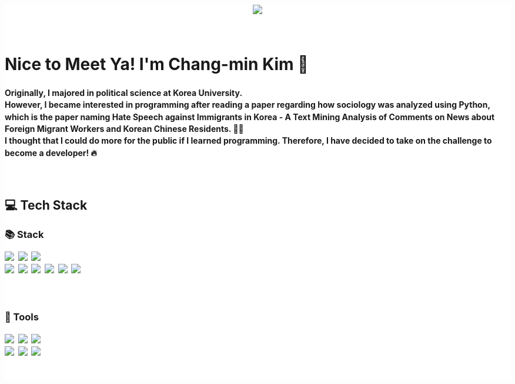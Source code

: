 <div>
<div align="center">
  <img src="https://user-images.githubusercontent.com/108077414/181139588-ff9d400a-a02a-4edd-b811-a28cdc0e09c5.jpg" width="80%" />
</div>
<br>

<h1>Nice to Meet Ya! I'm Chang-min Kim 👋</h1>

<p>
  <b>Originally, I majored in political science at Korea University.</b><br>
  <b>However, I became interested in programming after reading a paper regarding how sociology was analyzed using Python,</br>
  <b>which is the paper naming Hate Speech against Immigrants in Korea - A Text Mining Analysis of Comments on News about Foreign Migrant Workers and Korean Chinese Residents. </b> 👩‍💻 <br>
  <b>I thought that I could do more for the public if I learned programming.</b>
  <b>Therefore, I have decided to take on the challenge to become a developer!</b> 🔥
</p>
<br>

<h2>💻 Tech Stack</h2>
<h3>📚 Stack</h3>
<p> 
  <img src="https://img.shields.io/badge/HTML-E34F26?style=for-square&logo=html5&logoColor=white" />&nbsp 
  <img src="https://img.shields.io/badge/CSS-1572B6?style=for-square&logo=css3&logoColor=white" />&nbsp
  <img src="https://img.shields.io/badge/JavaScript-F7DF1E?style=for-square&logo=javascript&logoColor=black" />
  <br>
  <img src="https://img.shields.io/badge/React-20232a?style=for-square&logo=react&logoColor=61DAFB" />&nbsp
  <img src="https://img.shields.io/badge/Typescript-3178C6?style=for-square&logo=Typescript&logoColor=white" />&nbsp
  <img src="https://img.shields.io/badge/redux-593d88?style=for-square&logo=redux&logoColor=white" />&nbsp
  <img src="https://img.shields.io/badge/recoil-3578E5?style=for-square&logo=recoil&logoColor=white" />&nbsp
  <img src="https://img.shields.io/badge/styled components-DB7093?style=for-square&logo=styled-components&logoColor=white" />&nbsp
  <img src="https://img.shields.io/badge/MUI-0081CB?style=for-square&logo=mui&logoColor=white" />&nbsp
</p>
<br>

<h3>🔧 Tools</h3>
<p>
  <img src="https://img.shields.io/badge/Git-F05033?style=for-square&logo=git&logoColor=white" />&nbsp
  <img src="https://img.shields.io/badge/GitHub-181717?style=for-square&logo=GitHub&logoColor=white" />&nbsp
  <img src="https://img.shields.io/badge/Visual Studio Code-007ACC.svg?style=for-square&logo=Visual Studio Code&logoColor=white" />
  <br>
  <img src="https://img.shields.io/badge/figma-F24E1E?style=for-square&logo=figma&logoColor=white" />&nbsp
  <img src="https://img.shields.io/badge/Notion-000000?style=for-square&logo=notion&logoColor=white" />&nbsp
  <img src="https://img.shields.io/badge/Slack-4A154B?style=for-square&logo=slack&logoColor=white" />
</p>
<br>
